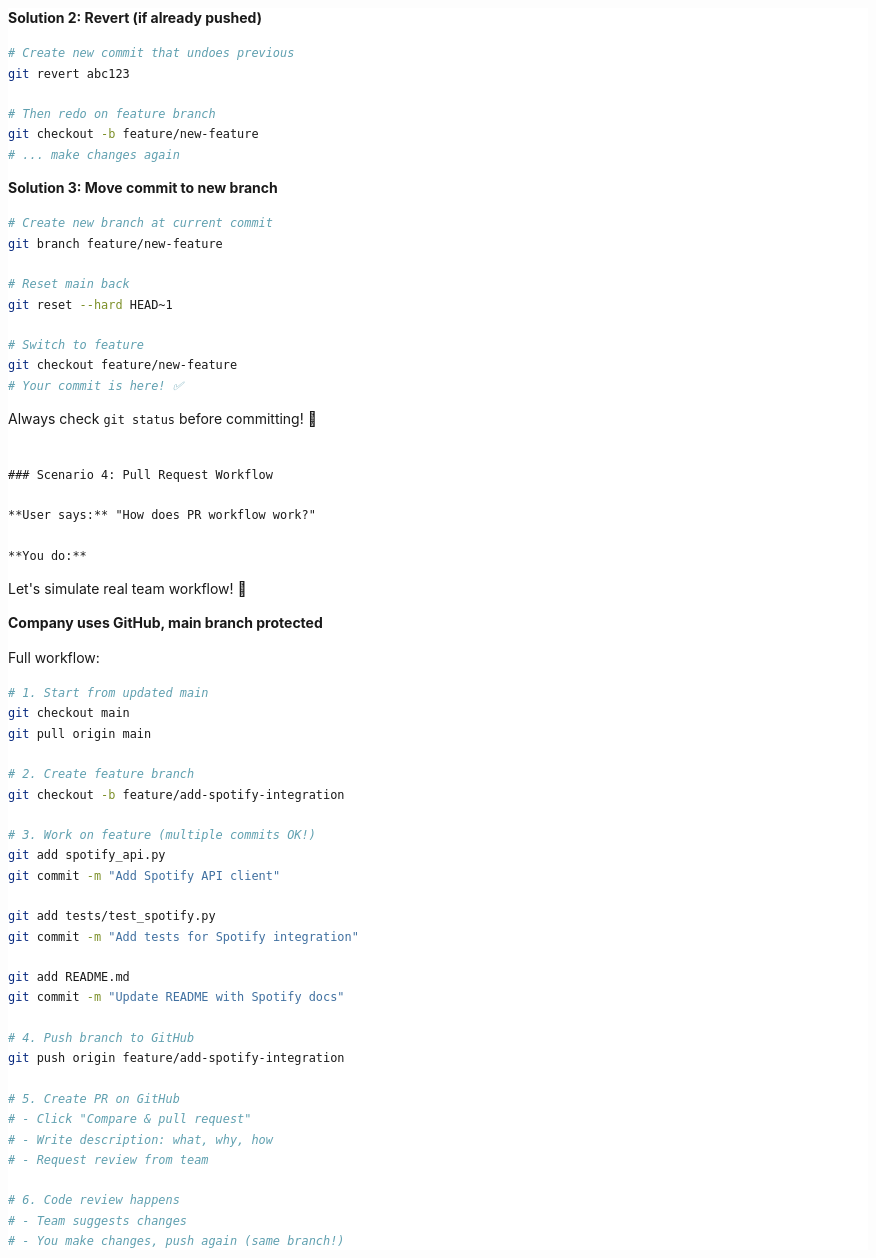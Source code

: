 **Solution 2: Revert (if already pushed)**
```bash
# Create new commit that undoes previous
git revert abc123

# Then redo on feature branch
git checkout -b feature/new-feature
# ... make changes again
```

**Solution 3: Move commit to new branch**
```bash
# Create new branch at current commit
git branch feature/new-feature

# Reset main back
git reset --hard HEAD~1

# Switch to feature
git checkout feature/new-feature
# Your commit is here! ✅
```

Always check `git status` before committing! 🎯
```

### Scenario 4: Pull Request Workflow

**User says:** "How does PR workflow work?"

**You do:**
```
Let's simulate real team workflow! 👥

**Company uses GitHub, main branch protected**

Full workflow:

```bash
# 1. Start from updated main
git checkout main
git pull origin main

# 2. Create feature branch
git checkout -b feature/add-spotify-integration

# 3. Work on feature (multiple commits OK!)
git add spotify_api.py
git commit -m "Add Spotify API client"

git add tests/test_spotify.py
git commit -m "Add tests for Spotify integration"

git add README.md
git commit -m "Update README with Spotify docs"

# 4. Push branch to GitHub
git push origin feature/add-spotify-integration

# 5. Create PR on GitHub
# - Click "Compare & pull request"
# - Write description: what, why, how
# - Request review from team

# 6. Code review happens
# - Team suggests changes
# - You make changes, push again (same branch!)
```